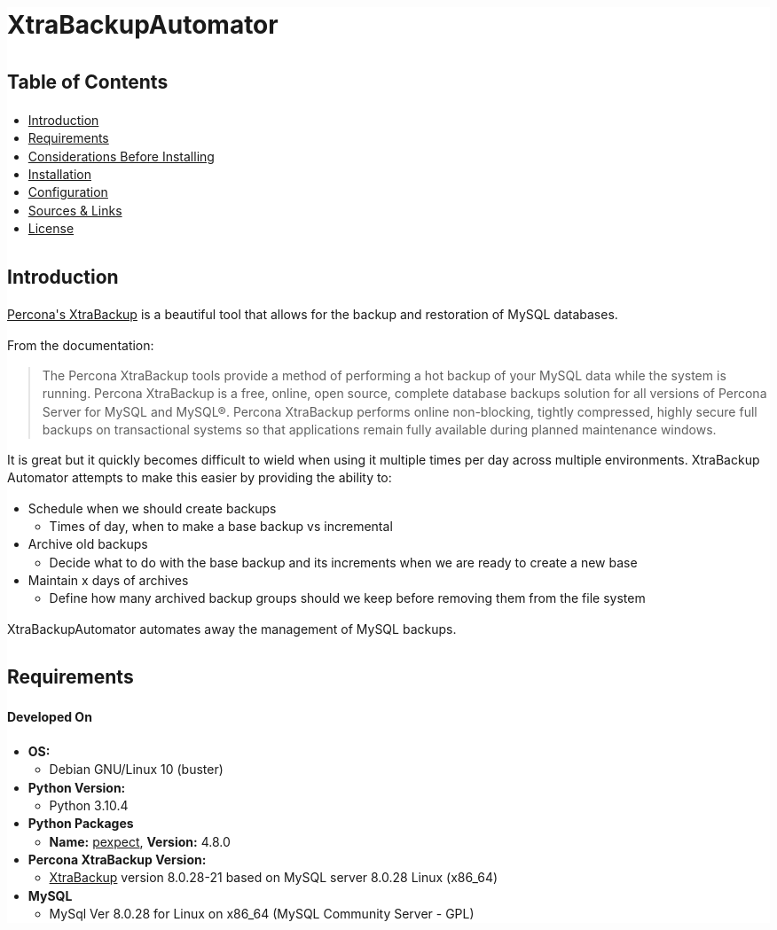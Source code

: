 # XtraBackupAutomator

## Table of Contents

- [Introduction](#introduction)
- [Requirements](#requirements)
- [Considerations Before Installing](#considerations-before-installing)
- [Installation](#installation)
- [Configuration](#configuration)
- [Sources & Links](#sources--links)
- [License](#license)


## Introduction

[Percona's XtraBackup](https://www.percona.com/software/mysql-database/percona-xtrabackup) is a beautiful tool that allows for the backup and restoration of MySQL databases. 

From the documentation:

> The Percona XtraBackup tools provide a method of performing a hot backup of your MySQL data while the system is running. Percona XtraBackup is a free, online, open source, complete database backups solution for all versions of Percona Server for MySQL and MySQL®. Percona XtraBackup performs online non-blocking, tightly compressed, highly secure full backups on transactional systems so that applications remain fully available during planned maintenance windows.

 It is great but it quickly becomes difficult to wield when using it multiple times per day across multiple environments. XtraBackup Automator attempts to make this easier by providing the ability to:

* Schedule when we should create backups
    - Times of day, when to make a base backup vs incremental
* Archive old backups
    - Decide what to do with the base backup and its increments when we are ready to create a new base
* Maintain x days of archives
    - Define how many archived backup groups should we keep before removing them from the file system

XtraBackupAutomator automates away the management of MySQL backups.

## Requirements

#### Developed On

- **OS:**
  - Debian GNU/Linux 10 (buster)
- **Python Version:**
  - Python 3.10.4
- **Python Packages**
  - **Name:** [pexpect](https://pexpect.readthedocs.io/en/stable/), **Version:** 4.8.0
- **Percona XtraBackup Version:**
  - [XtraBackup](https://www.percona.com/software/mysql-database/percona-xtrabackup) version 8.0.28-21 based on MySQL server 8.0.28 Linux (x86_64)
- **MySQL**
  - MySql  Ver 8.0.28 for Linux on x86_64 (MySQL Community Server - GPL)
  
